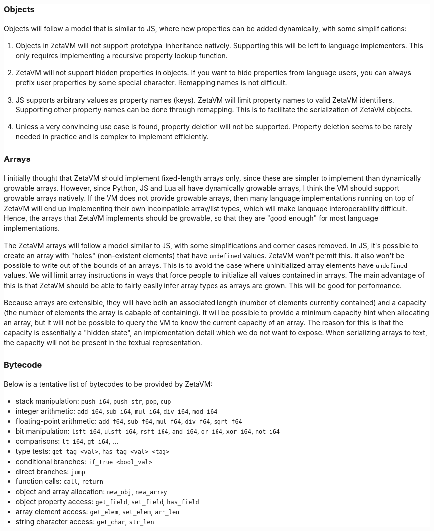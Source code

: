 ### Objects

Objects will follow a model that is similar to JS, where new properties
can be added dynamically, with some simplifications:

1. Objects in ZetaVM will not support prototypal inheritance natively.
Supporting this will be left to language implementers. This only requires
implementing a recursive property lookup function.

2. ZetaVM will not support hidden properties in objects. If you want to hide
properties from language users, you can always prefix user properties by some
special character. Remapping names is not difficult.

3. JS supports arbitrary values as property names (keys). ZetaVM will limit
property names to valid ZetaVM identifiers. Supporting other property names can
be done through remapping. This is to facilitate the serialization of ZetaVM objects.

4. Unless a very convincing use case is found, property deletion will not be supported.
Property deletion seems to be rarely needed in practice and is complex to implement efficiently.

### Arrays

I initially thought that ZetaVM should implement fixed-length arrays only, since these are simpler to implement than dynamically growable arrays. However, since Python, JS and Lua all have dynamically growable arrays, I think the VM should support growable arrays natively. If the VM does not provide growable arrays, then many language implementations running on top of ZetaVM will end up implementing their own incompatible array/list types, which will make language interoperability difficult. Hence, the arrays that ZetaVM implements should be growable, so that they are "good enough" for most language implementations.

The ZetaVM arrays will follow a model similar to JS, with some simplifications and corner cases removed. In JS, it's possible to create an array with "holes" (non-existent elements) that have `undefined` values. ZetaVM won't permit this. It also won't be possible to write out of the bounds of an arrays. This is to avoid the case where uninitialized array elements have `undefined` values. We will limit array instructions in ways that force people to initialize all values contained in arrays. The main advantage of this is that ZetaVM should be able to fairly easily infer array types as arrays are grown. This will be good for performance.

Because arrays are extensible, they will have both an associated length (number of elements currently contained) and a capacity (the number of elements the array is cabaple of containing). It will be possible to provide a minimum capacity hint when allocating an array, but it will not be possible to query the VM to know the current capacity of an array. The reason for this is that the capacity is essentially a "hidden state", an implementation detail which we do not want to expose. When serializing arrays to text, the capacity will not be present in the textual representation.

### Bytecode

Below is a tentative list of bytecodes to be provided by ZetaVM:

- stack manipulation: `push_i64`, `push_str`, `pop`, `dup`
- integer arithmetic: `add_i64`, `sub_i64`, `mul_i64`, `div_i64`, `mod_i64`
- floating-point arithmetic: `add_f64`, `sub_f64`, `mul_f64`, `div_f64`, `sqrt_f64`
- bit manipulation: `lsft_i64`, `ulsft_i64`, `rsft_i64`, `and_i64`, `or_i64`, `xor_i64`, `not_i64`
- comparisons: `lt_i64`, `gt_i64`, ...
- type tests: `get_tag <val>`, `has_tag <val> <tag>`
- conditional branches: `if_true <bool_val>`
- direct branches: `jump`
- function calls: `call`, `return`
- object and array allocation: `new_obj`, `new_array`
- object property access: `get_field`, `set_field`, `has_field`
- array element access: `get_elem`, `set_elem`, `arr_len`
- string character access: `get_char`, `str_len`
